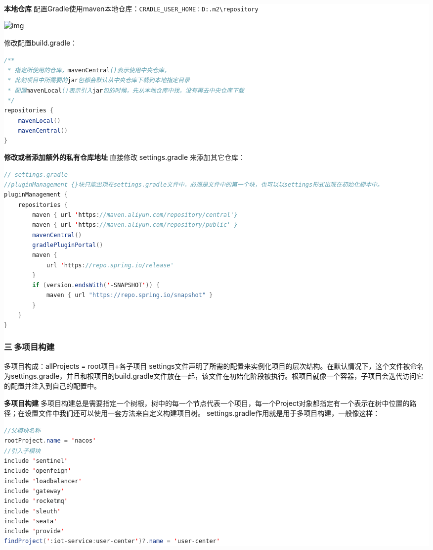 **本地仓库**
配置Gradle使用maven本地仓库：`CRADLE_USER_HOME：D:.m2\repository`

![img](https://tianxiawuhao.github.io/post-images/1657022747903.png)

修改配置build.gradle：

```java
/**
 * 指定所使用的仓库，mavenCentral()表示使用中央仓库，
 * 此刻项目中所需要的jar包都会默认从中央仓库下载到本地指定目录
 * 配置mavenLocal()表示引入jar包的时候，先从本地仓库中找，没有再去中央仓库下载
 */
repositories {
    mavenLocal()
    mavenCentral()
}
```

**修改或者添加额外的私有仓库地址**
直接修改 settings.gradle 来添加其它仓库：

```java
// settings.gradle
//pluginManagement {}块只能出现在settings.gradle文件中，必须是文件中的第一个块，也可以以settings形式出现在初始化脚本中。
pluginManagement {
    repositories {
		maven { url 'https://maven.aliyun.com/repository/central'}
		maven { url 'https://maven.aliyun.com/repository/public' }
		mavenCentral()
		gradlePluginPortal()
		maven {
			url 'https://repo.spring.io/release'
		}
		if (version.endsWith('-SNAPSHOT')) {
			maven { url "https://repo.spring.io/snapshot" }
		}
	}
}
```

### 三 多项目构建

多项目构成：allProjects = root项目+各子项目
settings文件声明了所需的配置来实例化项目的层次结构。在默认情况下，这个文件被命名为settings.gradle，并且和根项目的build.gradle文件放在一起，该文件在初始化阶段被执行。根项目就像一个容器，子项目会迭代访问它的配置并注入到自己的配置中。

**多项目构建**
多项目构建总是需要指定一个树根，树中的每一个节点代表一个项目，每一个Project对象都指定有一个表示在树中位置的路径；在设置文件中我们还可以使用一套方法来自定义构建项目树。
settings.gradle作用就是用于多项目构建，一般像这样：

```java
//父模块名称
rootProject.name = 'nacos'
//引入子模块
include 'sentinel'
include 'openfeign'
include 'loadbalancer'
include 'gateway'
include 'rocketmq'
include 'sleuth'
include 'seata'
include 'provide'
findProject(':iot-service:user-center')?.name = 'user-center'
```

